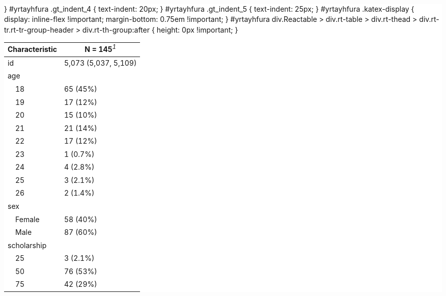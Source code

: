 }
&#10;#yrtayhfura .gt_indent_4 {
  text-indent: 20px;
}
&#10;#yrtayhfura .gt_indent_5 {
  text-indent: 25px;
}
&#10;#yrtayhfura .katex-display {
  display: inline-flex !important;
  margin-bottom: 0.75em !important;
}
&#10;#yrtayhfura div.Reactable > div.rt-table > div.rt-thead > div.rt-tr.rt-tr-group-header > div.rt-th-group:after {
  height: 0px !important;
}
</style>
<table class="gt_table" data-quarto-disable-processing="false" data-quarto-bootstrap="false">
  <thead>
    <tr class="gt_col_headings">
      <th class="gt_col_heading gt_columns_bottom_border gt_left" rowspan="1" colspan="1" scope="col" id="label"><span class='gt_from_md'><strong>Characteristic</strong></span></th>
      <th class="gt_col_heading gt_columns_bottom_border gt_center" rowspan="1" colspan="1" scope="col" id="stat_0"><span class='gt_from_md'><strong>N = 145</strong></span><span class="gt_footnote_marks" style="white-space:nowrap;font-style:italic;font-weight:normal;line-height:0;"><sup>1</sup></span></th>
    </tr>
  </thead>
  <tbody class="gt_table_body">
    <tr><td headers="label" class="gt_row gt_left">id</td>
<td headers="stat_0" class="gt_row gt_center">5,073 (5,037, 5,109)</td></tr>
    <tr><td headers="label" class="gt_row gt_left">age</td>
<td headers="stat_0" class="gt_row gt_center"><br /></td></tr>
    <tr><td headers="label" class="gt_row gt_left">    18</td>
<td headers="stat_0" class="gt_row gt_center">65 (45%)</td></tr>
    <tr><td headers="label" class="gt_row gt_left">    19</td>
<td headers="stat_0" class="gt_row gt_center">17 (12%)</td></tr>
    <tr><td headers="label" class="gt_row gt_left">    20</td>
<td headers="stat_0" class="gt_row gt_center">15 (10%)</td></tr>
    <tr><td headers="label" class="gt_row gt_left">    21</td>
<td headers="stat_0" class="gt_row gt_center">21 (14%)</td></tr>
    <tr><td headers="label" class="gt_row gt_left">    22</td>
<td headers="stat_0" class="gt_row gt_center">17 (12%)</td></tr>
    <tr><td headers="label" class="gt_row gt_left">    23</td>
<td headers="stat_0" class="gt_row gt_center">1 (0.7%)</td></tr>
    <tr><td headers="label" class="gt_row gt_left">    24</td>
<td headers="stat_0" class="gt_row gt_center">4 (2.8%)</td></tr>
    <tr><td headers="label" class="gt_row gt_left">    25</td>
<td headers="stat_0" class="gt_row gt_center">3 (2.1%)</td></tr>
    <tr><td headers="label" class="gt_row gt_left">    26</td>
<td headers="stat_0" class="gt_row gt_center">2 (1.4%)</td></tr>
    <tr><td headers="label" class="gt_row gt_left">sex</td>
<td headers="stat_0" class="gt_row gt_center"><br /></td></tr>
    <tr><td headers="label" class="gt_row gt_left">    Female</td>
<td headers="stat_0" class="gt_row gt_center">58 (40%)</td></tr>
    <tr><td headers="label" class="gt_row gt_left">    Male</td>
<td headers="stat_0" class="gt_row gt_center">87 (60%)</td></tr>
    <tr><td headers="label" class="gt_row gt_left">scholarship</td>
<td headers="stat_0" class="gt_row gt_center"><br /></td></tr>
    <tr><td headers="label" class="gt_row gt_left">    25</td>
<td headers="stat_0" class="gt_row gt_center">3 (2.1%)</td></tr>
    <tr><td headers="label" class="gt_row gt_left">    50</td>
<td headers="stat_0" class="gt_row gt_center">76 (53%)</td></tr>
    <tr><td headers="label" class="gt_row gt_left">    75</td>
<td headers="stat_0" class="gt_row gt_center">42 (29%)</td></tr>
